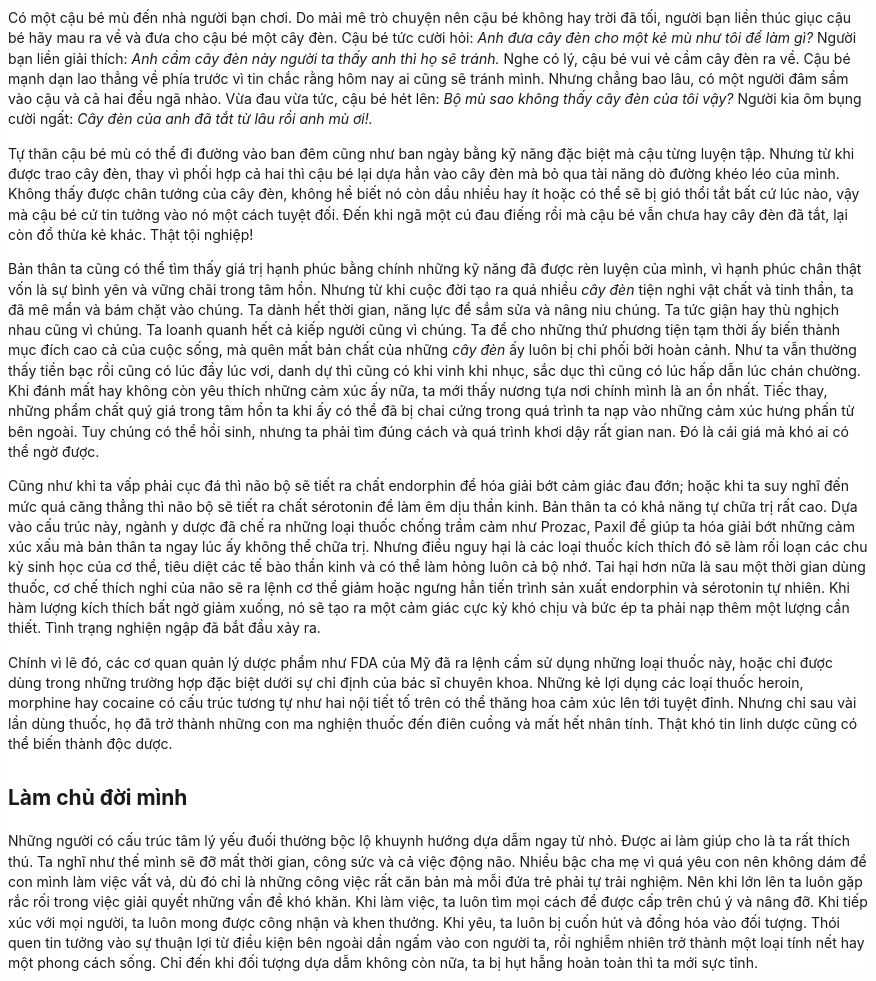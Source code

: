 Có một cậu bé mù đến nhà người bạn chơi. Do mải mê trò chuyện nên cậu bé không hay trời đã tối, người bạn liền thúc giục cậu bé hãy mau ra về và đưa cho cậu bé một cây đèn. Cậu bé tức cười hỏi: _Anh đưa cây đèn cho một kẻ mù như tôi để làm gì?_ Người bạn liền giải thích: _Anh cầm cây đèn này người ta thấy anh thì họ sẽ tránh._ Nghe có lý, cậu bé vui vẻ cầm cây đèn ra về. Cậu bé mạnh dạn lao thẳng về phía trước vì tin chắc rằng hôm nay ai cũng sẽ tránh mình. Nhưng chẳng bao lâu, có một người đâm sầm vào cậu và cả hai đều ngã nhào. Vừa đau vừa tức, cậu bé hét lên: _Bộ mù sao không thấy cây đèn của tôi vậy?_ Người kia ôm bụng cười ngất: _Cây đèn của anh đã tắt từ lâu rồi anh mù ơi!._

Tự thân cậu bé mù có thể đi đường vào ban đêm cũng như ban ngày bằng kỹ năng đặc biệt mà cậu từng luyện tập. Nhưng từ khi được trao cây đèn, thay vì phối hợp cả hai thì cậu bé lại dựa hẳn vào cây đèn mà bỏ qua tài năng dò đường khéo léo của mình. Không thấy được chân tướng của cây đèn, không hề biết nó còn dầu nhiều hay ít hoặc có thể sẽ bị gió thổi tắt bất cứ lúc nào, vậy mà cậu bé cứ tin tưởng vào nó một cách tuyệt đối. Đến khi ngã một cú đau điếng rồi mà cậu bé vẫn chưa hay cây đèn đã tắt, lại còn đổ thừa kẻ khác. Thật tội nghiệp!

Bản thân ta cũng có thể tìm thấy giá trị hạnh phúc bằng chính những kỹ năng đã được rèn luyện của mình, vì hạnh phúc chân thật vốn là sự bình yên và vững chãi trong tâm hồn. Nhưng từ khi cuộc đời tạo ra quá nhiều _cây đèn_ tiện nghi vật chất và tinh thần, ta đã mê mẩn và bám chặt vào chúng. Ta dành hết thời gian, năng lực để sắm sửa và nâng niu chúng. Ta tức giận hay thù nghịch nhau cũng vì chúng. Ta loanh quanh hết cả kiếp người cũng vì chúng. Ta để cho những thứ phương tiện tạm thời ấy biến thành mục đích cao cả của cuộc sống, mà quên mất bản chất của những _cây đèn_ ấy luôn bị chi phối bởi hoàn cảnh. Như ta vẫn thường thấy tiền bạc rồi cũng có lúc đầy lúc vơi, danh dự thì cũng có khi vinh khi nhục, sắc dục thì cũng có lúc hấp dẫn lúc chán chường. Khi đánh mất hay không còn yêu thích những cảm xúc ấy nữa, ta mới thấy nương tựa nơi chính mình là an ổn nhất. Tiếc thay, những phẩm chất quý giá trong tâm hồn ta khi ấy có thể đã bị chai cứng trong quá trình ta nạp vào những cảm xúc hưng phấn từ bên ngoài. Tuy chúng có thể hồi sinh, nhưng ta phải tìm đúng cách và quá trình khơi dậy rất gian nan. Đó là cái giá mà khó ai có thể ngờ được.

Cũng như khi ta vấp phải cục đá thì não bộ sẽ tiết ra chất endorphin để hóa giải bớt cảm giác đau đớn; hoặc khi ta suy nghĩ đến mức quá căng thẳng thì não bộ sẽ tiết ra chất sérotonin để làm êm dịu thần kinh. Bản thân ta có khả năng tự chữa trị rất cao. Dựa vào cấu trúc này, ngành y dược đã chế ra những loại thuốc chống trầm cảm như Prozac, Paxil để giúp ta hóa giải bớt những cảm xúc xấu mà bản thân ta ngay lúc ấy không thể chữa trị. Nhưng điều nguy hại là các loại thuốc kích thích đó sẽ làm rối loạn các chu kỳ sinh học của cơ thể, tiêu diệt các tế bào thần kinh và có thể làm hỏng luôn cả bộ nhớ. Tai hại hơn nữa là sau một thời gian dùng thuốc, cơ chế thích nghi của não sẽ ra lệnh cơ thể giảm hoặc ngưng hẳn tiến trình sản xuất endorphin và sérotonin tự nhiên. Khi hàm lượng kích thích bất ngờ giảm xuống, nó sẽ tạo ra một cảm giác cực kỳ khó chịu và bức ép ta phải nạp thêm một lượng cần thiết. Tình trạng nghiện ngập đã bắt đầu xảy ra.

Chính vì lẽ đó, các cơ quan quản lý dược phẩm như FDA của Mỹ đã ra lệnh cấm sử dụng những loại thuốc này, hoặc chỉ được dùng trong những trường hợp đặc biệt dưới sự chỉ định của bác sĩ chuyên khoa. Những kẻ lợi dụng các loại thuốc heroin, morphine hay cocaine có cấu trúc tương tự như hai nội tiết tố trên có thể thăng hoa cảm xúc lên tới tuyệt đỉnh. Nhưng chỉ sau vài lần dùng thuốc, họ đã trở thành những con ma nghiện thuốc đến điên cuồng và mất hết nhân tính. Thật khó tin linh dược cũng có thể biến thành độc dược.

## Làm chủ đời mình

Những người có cấu trúc tâm lý yếu đuối thường bộc lộ khuynh hướng dựa dẫm ngay từ nhỏ. Được ai làm giúp cho là ta rất thích thú. Ta nghĩ như thế mình sẽ đỡ mất thời gian, công sức và cả việc động não. Nhiều bậc cha mẹ vì quá yêu con nên không dám để con mình làm việc vất vả, dù đó chỉ là những công việc rất căn bản mà mỗi đứa trẻ phải tự trải nghiệm. Nên khi lớn lên ta luôn gặp rắc rối trong việc giải quyết những vấn đề khó khăn. Khi làm việc, ta luôn tìm mọi cách để được cấp trên chú ý và nâng đỡ. Khi tiếp xúc với mọi người, ta luôn mong được công nhận và khen thưởng. Khi yêu, ta luôn bị cuốn hút và đồng hóa vào đối tượng. Thói quen tin tưởng vào sự thuận lợi từ điều kiện bên ngoài dần ngấm vào con người ta, rồi nghiễm nhiên trở thành một loại tính nết hay một phong cách sống. Chỉ đến khi đối tượng dựa dẫm không còn nữa, ta bị hụt hẫng hoàn toàn thì ta mới sực tỉnh.
